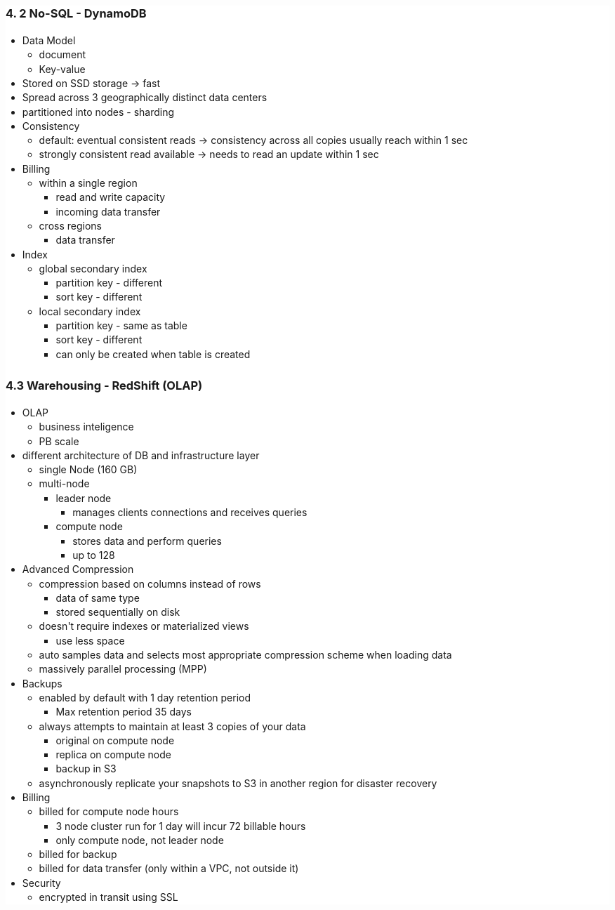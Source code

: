 ### 4. 2 No-SQL - DynamoDB

- Data Model
  - document 
  - Key-value
- Stored on SSD storage -> fast
- Spread across 3 geographically distinct data centers
- partitioned into nodes - sharding
- Consistency
  - default: eventual consistent reads -> consistency across all copies usually reach within 1 sec 
  - strongly consistent read available -> needs to read an update within 1 sec
- Billing
  - within a single region
    - read and write capacity
    - incoming data transfer
  - cross regions
    - data transfer
- Index
  - global secondary index
    - partition key - different
    - sort key - different
  - local secondary index
    - partition key - same as table
    - sort key - different
    - can only be created when table is created

### 4.3 Warehousing - RedShift (OLAP)

- OLAP
    - business inteligence 
    - PB scale
- different architecture of DB and infrastructure layer
    - single Node (160 GB)
    - multi-node
        - leader node
            - manages clients connections and receives queries
        - compute node
            - stores data and perform queries 
            - up to 128 
- Advanced Compression
    - compression based on columns instead of rows
        - data of same type
        - stored sequentially on disk
    - doesn't require indexes or materialized views
        - use less space
    - auto samples data and selects most appropriate compression scheme when loading data
    - massively parallel processing (MPP)
- Backups
    - enabled by default with 1 day retention period
        - Max retention period 35 days
    - always attempts to maintain at least 3 copies of your data 
        - original on compute node
        - replica on compute node
        - backup in S3
    - asynchronously replicate your snapshots to S3 in another region for disaster recovery
- Billing
    - billed for compute node hours
        - 3 node cluster run for 1 day will incur 72 billable hours
        - only compute node, not leader node
    - billed for backup
    - billed for data transfer (only within a VPC, not outside it)
- Security
    - encrypted in transit using SSL